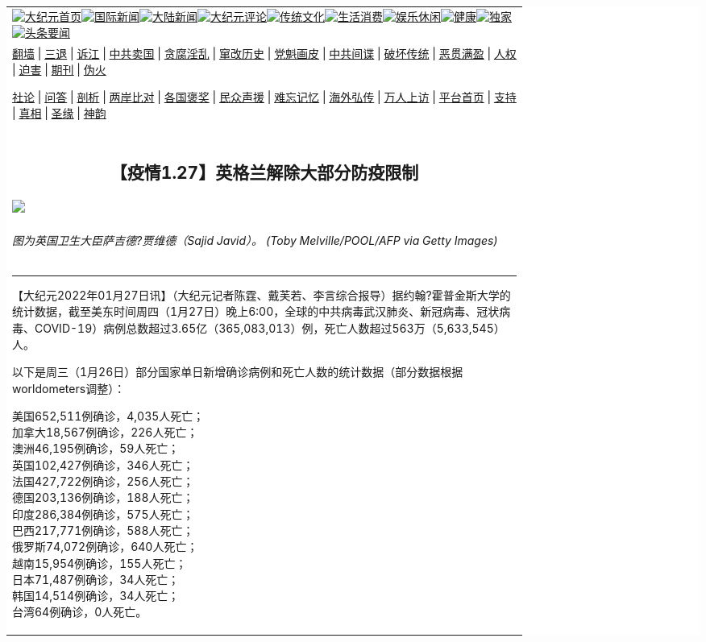 <a name="1" id="1" target="_blank"></a><span id="1"></span>
<table align=center border="0"><tr><td colspan="2" VALIGN=TOP><a href="https://github.com/ydbzqt347/djy/blob/master/gb/nf1351518.md#1"><img src="https://raw.githubusercontent.com/ydbzqt347/www/master/t/djy/1.jpg" title="大纪元首页" alt="大纪元首页"></a><a href="https://github.com/ydbzqt347/djy/blob/master/gb/n24hr.md#1"><img src="https://raw.githubusercontent.com/ydbzqt347/www/master/t/djy/3.jpg" title="国际新闻" alt="国际新闻"></a><a href="https://github.com/ydbzqt347/djy/blob/master/gb/nsc413.md#1"><img src="https://raw.githubusercontent.com/ydbzqt347/www/master/t/djy/4.jpg" title="大陆新闻" alt="大陆新闻"></a><a href="https://github.com/ydbzqt347/djy/blob/master/gb/news392.md#1"><img src="https://raw.githubusercontent.com/ydbzqt347/www/master/t/djy/5.jpg" title="大纪元评论" alt="大纪元评论"></a><a href="https://github.com/ydbzqt347/djy/blob/master/gb/news2007.md#1"><img src="https://raw.githubusercontent.com/ydbzqt347/www/master/t/djy/6.jpg" title="传统文化" alt="传统文化"></a><a href="https://github.com/ydbzqt347/djy/blob/master/gb/news2008.md#1"><img src="https://raw.githubusercontent.com/ydbzqt347/www/master/t/djy/7.jpg" title="生活消费" alt="生活消费"></a><a href="https://github.com/ydbzqt347/djy/blob/master/gb/ncyule.md#1"><img src="https://raw.githubusercontent.com/ydbzqt347/www/master/t/djy/8.jpg" title="娱乐休闲" alt="娱乐休闲"></a><a href="https://github.com/ydbzqt347/djy/blob/master/gb/nsc1002.md#1"><img src="https://raw.githubusercontent.com/ydbzqt347/www/master/t/djy/9.jpg" title="健康" alt="健康"></a><a href="https://github.com/ydbzqt347/djy/blob/master/gb/nf6092.md#1"><img src="https://raw.githubusercontent.com/ydbzqt347/www/master/t/djy/10a.jpg" title="独家" alt="独家"></a><a href="https://github.com/ydbzqt347/djy/blob/master/gb/nf4514.md#1"><img src="https://raw.githubusercontent.com/ydbzqt347/www/master/t/djy/12a.jpg" title="头条要闻" alt="头条要闻"></a></td></tr>
<tr><td colspan="2" VALIGN=TOP><a target="_blank" href="https://github.com/ydbzqt347/www/blob/master/README.md?zsrh#1">翻墙</a> | <a target="_blank" href="https://github.com/ydbzqt347/djy/blob/master/gb/nf5657.md#1">三退</a> | <a target="_blank" href="https://github.com/ydbzqt347/djy/blob/master/gb/nf6124.md#1">诉江</a> | <a target="_blank" href="https://github.com/ydbzqt347/djy/blob/master/gb/nf1176117.md#1">中共卖国</a> | <a target="_blank" href="https://github.com/ydbzqt347/djy/blob/master/gb/nf5773.md#1">贪腐淫乱</a> | <a target="_blank" href="https://github.com/ydbzqt347/djy/blob/master/gb/nf1176115.md#1">窜改历史</a> | <a target="_blank" href="https://github.com/ydbzqt347/djy/blob/master/gb/nf1176107.md#1">党魁画皮</a> | <a target="_blank" href="https://github.com/ydbzqt347/djy/blob/master/gb/nf1320400.md#1">中共间谍</a> | <a target="_blank" href="https://github.com/ydbzqt347/djy/blob/master/gb/nf1176114.md#1">破坏传统</a> | <a target="_blank" href="https://github.com/ydbzqt347/ntdtv/blob/master/gb/prog447_1.md#1">恶贯满盈</a> | <a target="_blank" href="https://github.com/ydbzqt347/djy/blob/master/gb/ncid278.md#1">人权</a> | <a target="_blank" href="https://github.com/ydbzqt347/djy/blob/master/gb/nf1176111.md#1">迫害</a> | <a target="_blank" href="https://gitlab.com/szzdlab/mh-qikan/blob/master/README.md#1">期刊</a> | <a target="_blank" href="https://github.com/ydbzqt347/djy/blob/master/gb/nf5562.md#1">伪火</a></p><p><a target="_blank" href="https://github.com/ydbzqt347/djy/blob/master/gb/9p.md#1">社论</a> | <a target="_blank" href="https://github.com/ydbzqt347/djy/blob/master/gb/nf4378.md#1">问答</a> | <a target="_blank" href="https://github.com/ydbzqt347/djy/blob/master/gb/nf5792.md#1">剖析</a> | <a target="_blank" href="https://github.com/ydbzqt347/djy/blob/master/gb/nf5735.md#1">两岸比对</a> | <a target="_blank" href="https://github.com/ydbzqt347/djy/blob/master/gb/nf6119.md#1">各国褒奖</a> | <a target="_blank" href="https://github.com/ydbzqt347/djy/blob/master/gb/nf6120.md#1">民众声援</a> | <a target="_blank" href="https://github.com/ydbzqt347/djy/blob/master/gb/nf1188594.md#1">难忘记忆</a> | <a target="_blank" href="https://github.com/ydbzqt347/djy/blob/master/gb/nf3180.md#1">海外弘传</a> | <a target="_blank" href="https://github.com/ydbzqt347/djy/blob/master/gb/nf5410.md#1">万人上访</a> | <a target="_blank" href="https://github.com/ydbzqt347/www/blob/master/README.md?zsrh#1">平台首页</a> | <a target="_blank" href="https://github.com/ydbzqt347/djy/blob/master/gb/nf4386.md#1">支持</a> | <a target="_blank" href="https://github.com/ydbzqt347/djy/blob/master/gb/nf4389.md#1">真相</a> | <a target="_blank" href="https://github.com/ydbzqt347/djy/blob/master/gb/nf5790.md#1">圣缘</a> | <a target="_blank" href="https://github.com/ydbzqt347/djy/blob/master/gb/nf4786.md#1">神韵</a></td></tr>
<tr><td VALIGN=TOP width="626"><h2 align=center>【疫情1.27】英格兰解除大部分防疫限制</h2>
<img width="600" src="https://i.epochtimes.com/assets/uploads/2021/11/id13365463-Sajid-Javid-20Oct21-1200x801-600x400.jpeg" />
<h6>图为英国卫生大臣萨吉德?贾维德（Sajid Javid）。 (Toby Melville/POOL/AFP via Getty Images)
</h6>
<hr>
	<p>【大纪元2022年01月27日讯】（大纪元记者陈霆、戴芙若、李言综合报导）据约翰?霍普金斯大学的统计数据，截至美东时间周四（1月27日）晚上6:00，全球的<ahref="https://github.com/ydbzqt347/djy/blob/master/gb/tag/%E4%B8%AD%E5%85%B1%E7%97%85%E6%AF%92.md#1">中共病毒</a><ahref="https://github.com/ydbzqt347/djy/blob/master/gb/tag/%E6%AD%A6%E6%B1%89%E8%82%BA%E7%82%8E.md#1">武汉肺炎</a>、<ahref="https://github.com/ydbzqt347/djy/blob/master/gb/tag/%E6%96%B0%E5%86%A0%E7%97%85%E6%AF%92.md#1">新冠病毒</a>、<ahref="https://github.com/ydbzqt347/djy/blob/master/gb/tag/%E5%86%A0%E7%8A%B6%E7%97%85%E6%AF%92.md#1">冠状病毒</a>、COVID-19）病例总数超过3.65亿（365,083,013）例，死亡人数超过563万（5,633,545）人。</p>
<p>以下是周三（1月26日）部分国家单日新增确诊病例和死亡人数的统计数据（部分数据根据worldometers调整）：</p>
<p>美国652,511例确诊，4,035人死亡；<br />
加拿大18,567例确诊，226人死亡；<br />
澳洲46,195例确诊，59人死亡；<br />
英国102,427例确诊，346人死亡；<br />
法国427,722例确诊，256人死亡；<br />
德国203,136例确诊，188人死亡；<br />
印度286,384例确诊，575人死亡；<br />
巴西217,771例确诊，588人死亡；<br />
俄罗斯74,072例确诊，640人死亡；<br />
越南15,954例确诊，155人死亡；<br />
日本71,487例确诊，34人死亡；<br />
韩国14,514例确诊，34人死亡；<br />
台湾64例确诊，0人死亡。</p>